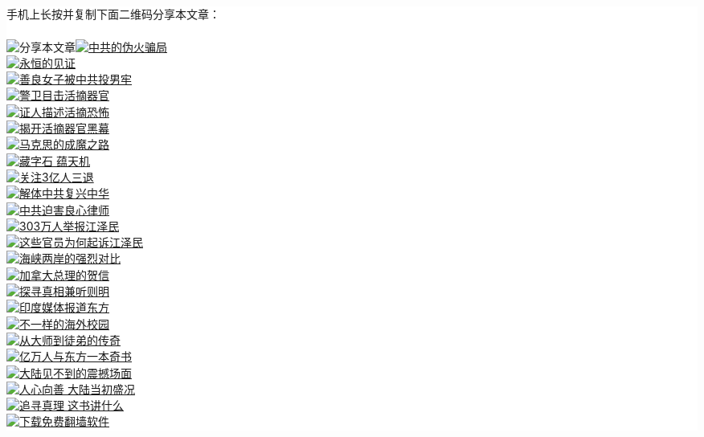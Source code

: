 ####
手机上长按并复制下面二维码分享本文章：<br><br><img src="http://www.hehaibao.com/qr/index.php?m=1&e=L&p=10&t=&d=https://github.com/asdfghy6/djy/blob/master/gb/19/4/9/n11172449.md%231" title="分享本文章"></td><td VALIGN=TOP><a href="https://github.com/asdfghy6/djy/blob/master/gb/16/1/21/n4622075.md?dfh#1" target="_blank"><img src="https://raw.githubusercontent.com/asdfghy6/djy/master/gb/300/wei-f1.jpg" title="中共的伪火骗局"  alt="中共的伪火骗局"></a><br><a href="https://github.com/asdfghy6/yh/blob/master/README.md?dfh#1" target="_blank"><img src="https://raw.githubusercontent.com/asdfghy6/djy/master/gb/300/yong-h.jpg" title="永恒的见证"  alt="永恒的见证"></a><br><a href="https://github.com/asdfghy6/djy/blob/master/gb/13/9/29/n3974789.md?dfh#1" target="_blank"><img src="https://raw.githubusercontent.com/asdfghy6/djy/master/gb/300/shang-lnz.jpg" title="善良女子被中共投男牢"  alt="善良女子被中共投男牢"></a><br><a href="https://github.com/asdfghy6/djy/blob/master/gb/16/3/16/n4663449.md?dfh#1" target="_blank"><img src="https://raw.githubusercontent.com/asdfghy6/djy/master/gb/300/huo-z3.jpg" title="警卫目击活摘器官"  alt="警卫目击活摘器官"></a><br><a href="https://github.com/asdfghy6/djy/blob/master/gb/16/8/7/n8177641.md?dfh#1" target="_blank"><img src="https://raw.githubusercontent.com/asdfghy6/djy/master/gb/300/huo-z4.jpg" title="证人描述活摘恐怖"  alt="证人描述活摘恐怖"></a><br><a href="https://github.com/asdfghy6/djy/blob/master/gb/10/4/19/n2881569.md?dfh#1" target="_blank"><img src="https://raw.githubusercontent.com/asdfghy6/djy/master/gb/300/huo-z1.jpg" title="揭开活摘器官黑幕"  alt="揭开活摘器官黑幕"></a><br><a href="https://github.com/asdfghy6/djy/blob/master/gb/10/11/7/n3077476.md?dfh#1" target="_blank"><img src="https://raw.githubusercontent.com/asdfghy6/djy/master/gb/300/ma-ks.jpg" title="马克思的成魔之路"  alt="马克思的成魔之路"></a><br><a href="https://github.com/asdfghy6/djy/blob/master/gb/14/6/9/n4173977.md?dfh#1" target="_blank"><img src="https://raw.githubusercontent.com/asdfghy6/djy/master/gb/300/chang-zs.jpg" title="藏字石 蕴天机"  alt="藏字石 蕴天机"></a><br><a href="https://github.com/asdfghy6/djy/blob/master/gb/18/5/10/n10381511.md?dfh#1" target="_blank"><img src="https://raw.githubusercontent.com/asdfghy6/djy/master/gb/300/st1.jpg" title="关注3亿人三退"  alt="关注3亿人三退"></a><br><a href="https://github.com/asdfghy6/djy/blob/master/gb/18/3/21/n10237682.md?dfh#1" target="_blank"><img src="https://raw.githubusercontent.com/asdfghy6/djy/master/gb/300/jie-t.jpg" title="解体中共复兴中华"  alt="解体中共复兴中华"></a><br><a href="https://github.com/asdfghy6/djy/blob/master/gb/9/2/9/n2422991.md?dfh#1" target="_blank"><img src="https://raw.githubusercontent.com/asdfghy6/djy/master/gb/300/gao-zs.jpg" title="中共迫害良心律师"  alt="中共迫害良心律师"></a><br><a href="https://github.com/asdfghy6/djy/blob/master/gb/18/12/9/n10900044.md?dfh#1" target="_blank"><img src="https://raw.githubusercontent.com/asdfghy6/djy/master/gb/300/sj1.jpg" title="303万人举报江泽民"  alt="303万人举报江泽民"></a><br><a href="https://github.com/asdfghy6/djy/blob/master/gb/18/8/28/n10672014.md?dfh#1" target="_blank"><img src="https://raw.githubusercontent.com/asdfghy6/djy/master/gb/300/sj2.jpg" title="这些官员为何起诉江泽民"  alt="这些官员为何起诉江泽民"></a><br><a href="https://github.com/asdfghy6/djy/blob/master/gb/8/12/18/n2367165.md?dfh#1" target="_blank"><img src="https://raw.githubusercontent.com/asdfghy6/djy/master/gb/300/liangan.jpg" title="海峡两岸的强烈对比"  alt="海峡两岸的强烈对比"></a><br><a href="https://github.com/asdfghy6/djy/blob/master/gb/15/5/5/n4427238.md?dfh#1" target="_blank"><img src="https://raw.githubusercontent.com/asdfghy6/djy/master/gb/300/jia-ndzl.jpg" title="加拿大总理的贺信"  alt="加拿大总理的贺信"></a><br><a href="https://github.com/asdfghy6/djy/blob/master/gb/11/6/17/n3289382.md?dfh#1" target="_blank">
<img src="https://raw.githubusercontent.com/asdfghy6/djy/master/gb/300/xiao-wd.jpg" title="探寻真相兼听则明"  alt="探寻真相兼听则明"></a><br><a href="https://github.com/asdfghy6/djy/blob/master/gb/18/10/27/n10812623.md?dfh#1" target="_blank"><img src="https://raw.githubusercontent.com/asdfghy6/djy/master/gb/300/yindu.jpg" title="印度媒体报道东方"  alt="印度媒体报道东方"></a><br><a href="https://github.com/asdfghy6/djy/blob/master/gb/18/6/9/n10469652.md?dfh#1" target="_blank"><img src="https://raw.githubusercontent.com/asdfghy6/djy/master/gb/300/xie-j.jpg" title="不一样的海外校园"  alt="不一样的海外校园"></a><br><a href="https://github.com/asdfghy6/djy/blob/master/gb/7/4/5/n1669415.md?dfh#1" target="_blank"><img src="https://raw.githubusercontent.com/asdfghy6/djy/master/gb/300/li-up.jpg" title="从大师到徒弟的传奇"  alt="从大师到徒弟的传奇"></a><br><a href="https://github.com/asdfghy6/djy/blob/master/gb/17/5/26/n9191512.md?dfh#1" target="_blank"><img src="https://raw.githubusercontent.com/asdfghy6/djy/master/gb/300/zfl2.jpg" title="亿万人与东方一本奇书"  alt="亿万人与东方一本奇书"></a><br><a href="https://github.com/asdfghy6/djy/blob/master/gb/13/11/27/n4020290.md?dfh#1" target="_blank"><img src="https://raw.githubusercontent.com/asdfghy6/djy/master/gb/300/zhen-h.jpg" title="大陆见不到的震撼场面"  alt="大陆见不到的震撼场面"></a><br><a href="https://github.com/asdfghy6/djy/blob/master/gb/15/7/17/n4482910.md?dfh#1" target="_blank"><img src="https://raw.githubusercontent.com/asdfghy6/djy/master/gb/300/dalu-sk.jpg" title="人心向善 大陆当初盛况"  alt="人心向善 大陆当初盛况"></a><br><a href="https://github.com/asdfghy6/djy/blob/master/gb/9/10/15/n2689419.md?dfh#1" target="_blank"><img src="https://raw.githubusercontent.com/asdfghy6/djy/master/gb/300/zfl1.jpg" title="追寻真理 这书讲什么"  alt="追寻真理 这书讲什么"></a><br><a href="https://github.com/asdfghy6/fq/blob/master/README.md?dfh#1" target="_blank"><img src="https://raw.githubusercontent.com/asdfghy6/djy/master/gb/300/fq1.jpg" title="下载免费翻墙软件"  alt="下载免费翻墙软件"></a><br></td></tr></table>
